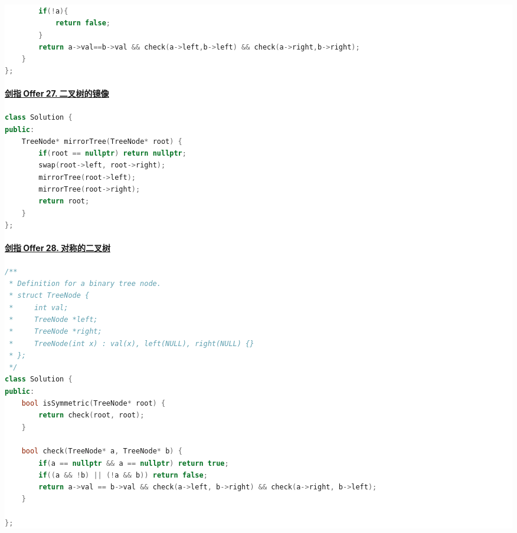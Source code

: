 ```cpp
        if(!a){
            return false;
        }
        return a->val==b->val && check(a->left,b->left) && check(a->right,b->right);
    }
};
```



#### [剑指 Offer 27. 二叉树的镜像](https://leetcode-cn.com/problems/er-cha-shu-de-jing-xiang-lcof/)

```cpp
class Solution {
public:
    TreeNode* mirrorTree(TreeNode* root) {
        if(root == nullptr) return nullptr;
        swap(root->left, root->right);
        mirrorTree(root->left);
        mirrorTree(root->right);
        return root;
    }
};
```





#### [剑指 Offer 28. 对称的二叉树](https://leetcode-cn.com/problems/dui-cheng-de-er-cha-shu-lcof/)

```cpp
/**
 * Definition for a binary tree node.
 * struct TreeNode {
 *     int val;
 *     TreeNode *left;
 *     TreeNode *right;
 *     TreeNode(int x) : val(x), left(NULL), right(NULL) {}
 * };
 */
class Solution {
public:
    bool isSymmetric(TreeNode* root) {
        return check(root, root);
    }

    bool check(TreeNode* a, TreeNode* b) {
        if(a == nullptr && a == nullptr) return true;
        if((a && !b) || (!a && b)) return false;
        return a->val == b->val && check(a->left, b->right) && check(a->right, b->left);  
    }

};
```
